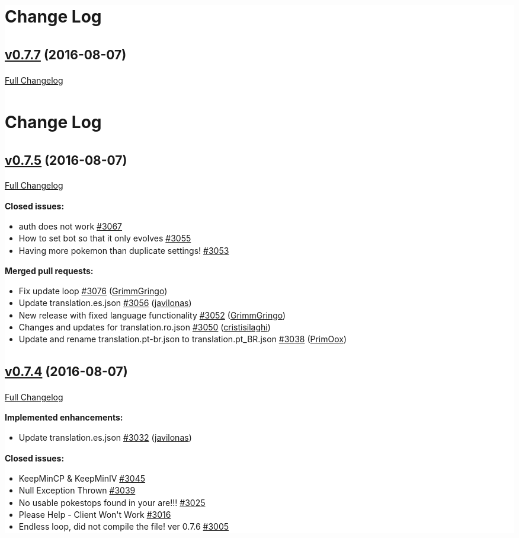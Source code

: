# Change Log

## [v0.7.7](https://github.com/NECROBOTIO/NecroBot/tree/v0.7.6) (2016-08-07)
[Full Changelog](https://github.com/NECROBOTIO/NecroBot/compare/v0.7.5...v0.7.6)

# Change Log

## [v0.7.5](https://github.com/NECROBOTIO/NecroBot/tree/v0.7.5) (2016-08-07)
[Full Changelog](https://github.com/NECROBOTIO/NecroBot/compare/v0.7.4...v0.7.5)

**Closed issues:**

- auth does not work [\#3067](https://github.com/NECROBOTIO/NecroBot/issues/3067)
- How to set bot so that it only evolves  [\#3055](https://github.com/NECROBOTIO/NecroBot/issues/3055)
- Having more pokemon than duplicate settings! [\#3053](https://github.com/NECROBOTIO/NecroBot/issues/3053)

**Merged pull requests:**

- Fix update loop [\#3076](https://github.com/NECROBOTIO/NecroBot/pull/3076) ([GrimmGringo](https://github.com/GrimmGringo))
- Update translation.es.json [\#3056](https://github.com/NECROBOTIO/NecroBot/pull/3056) ([javilonas](https://github.com/javilonas))
- New release with fixed language functionality [\#3052](https://github.com/NECROBOTIO/NecroBot/pull/3052) ([GrimmGringo](https://github.com/GrimmGringo))
- Changes and updates for translation.ro.json [\#3050](https://github.com/NECROBOTIO/NecroBot/pull/3050) ([cristisilaghi](https://github.com/cristisilaghi))
- Update and rename translation.pt-br.json to translation.pt\_BR.json [\#3038](https://github.com/NECROBOTIO/NecroBot/pull/3038) ([PrimOox](https://github.com/PrimOox))

## [v0.7.4](https://github.com/NECROBOTIO/NecroBot/tree/v0.7.4) (2016-08-07)
[Full Changelog](https://github.com/NECROBOTIO/NecroBot/compare/v0.7.3...v0.7.4)

**Implemented enhancements:**

- Update translation.es.json [\#3032](https://github.com/NECROBOTIO/NecroBot/pull/3032) ([javilonas](https://github.com/javilonas))

**Closed issues:**

- KeepMinCP & KeepMinIV [\#3045](https://github.com/NECROBOTIO/NecroBot/issues/3045)
- Null Exception Thrown [\#3039](https://github.com/NECROBOTIO/NecroBot/issues/3039)
- No usable pokestops found in your are!!! [\#3025](https://github.com/NECROBOTIO/NecroBot/issues/3025)
- Please Help - Client Won't Work [\#3016](https://github.com/NECROBOTIO/NecroBot/issues/3016)
- Endless loop, did not compile the file! ver 0.7.6 [\#3005](https://github.com/NECROBOTIO/NecroBot/issues/3005)

